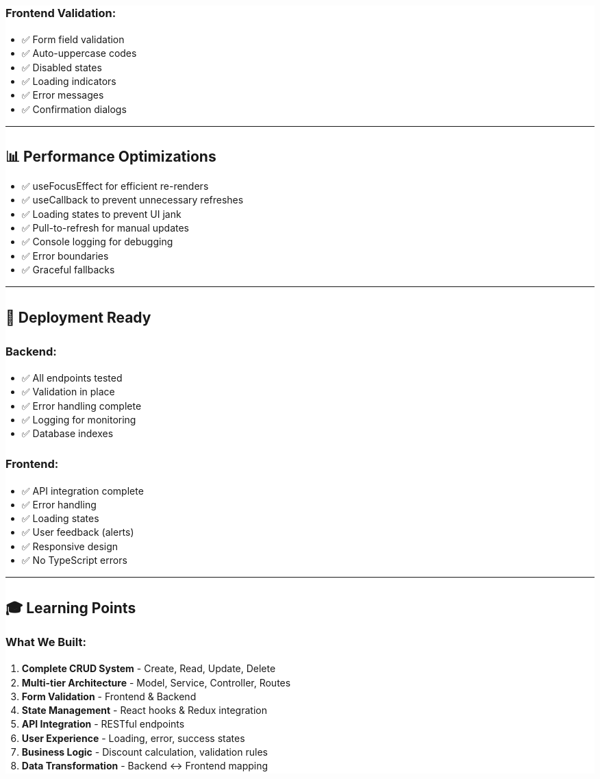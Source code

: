 ### **Frontend Validation:**
- ✅ Form field validation
- ✅ Auto-uppercase codes
- ✅ Disabled states
- ✅ Loading indicators
- ✅ Error messages
- ✅ Confirmation dialogs

---

## 📊 Performance Optimizations

- ✅ useFocusEffect for efficient re-renders
- ✅ useCallback to prevent unnecessary refreshes
- ✅ Loading states to prevent UI jank
- ✅ Pull-to-refresh for manual updates
- ✅ Console logging for debugging
- ✅ Error boundaries
- ✅ Graceful fallbacks

---

## 🚀 Deployment Ready

### **Backend:**
- ✅ All endpoints tested
- ✅ Validation in place
- ✅ Error handling complete
- ✅ Logging for monitoring
- ✅ Database indexes

### **Frontend:**
- ✅ API integration complete
- ✅ Error handling
- ✅ Loading states
- ✅ User feedback (alerts)
- ✅ Responsive design
- ✅ No TypeScript errors

---

## 🎓 Learning Points

### **What We Built:**
1. **Complete CRUD System** - Create, Read, Update, Delete
2. **Multi-tier Architecture** - Model, Service, Controller, Routes
3. **Form Validation** - Frontend & Backend
4. **State Management** - React hooks & Redux integration
5. **API Integration** - RESTful endpoints
6. **User Experience** - Loading, error, success states
7. **Business Logic** - Discount calculation, validation rules
8. **Data Transformation** - Backend ↔ Frontend mapping
